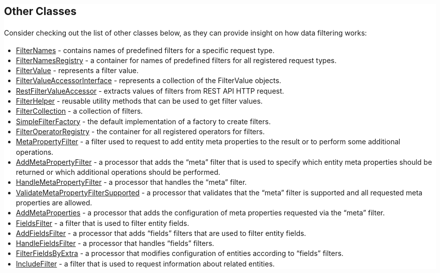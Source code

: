 ## Other Classes

Consider checking out the list of other classes below, as they can provide insight on how data filtering works:

* <a href="https://github.com/oroinc/platform/tree/6.1/src/Oro/Bundle/ApiBundle/Filter/FilterNames.php" target="_blank">FilterNames</a> - contains names of predefined filters for a specific request type.
* <a href="https://github.com/oroinc/platform/tree/6.1/src/Oro/Bundle/ApiBundle/Filter/FilterNamesRegistry.php" target="_blank">FilterNamesRegistry</a> - a container for names of predefined filters for all registered request types.
* <a href="https://github.com/oroinc/platform/tree/6.1/src/Oro/Bundle/ApiBundle/Filter/FilterValue.php" target="_blank">FilterValue</a> - represents a filter value.
* <a href="https://github.com/oroinc/platform/tree/6.1/src/Oro/Bundle/ApiBundle/Filter/FilterValueAccessorInterface.php" target="_blank">FilterValueAccessorInterface</a> - represents a collection of the FilterValue objects.
* <a href="https://github.com/oroinc/platform/tree/6.1/src/Oro/Bundle/ApiBundle/Request/RestFilterValueAccessor.php" target="_blank">RestFilterValueAccessor</a> - extracts values of filters from REST API HTTP request.
* <a href="https://github.com/oroinc/platform/tree/6.1/src/Oro/Bundle/ApiBundle/Filter/FilterHelper.php" target="_blank">FilterHelper</a> - reusable utility methods that can be used to get filter values.
* <a href="https://github.com/oroinc/platform/tree/6.1/src/Oro/Bundle/ApiBundle/Filter/FilterCollection.php" target="_blank">FilterCollection</a> - a collection of filters.
* <a href="https://github.com/oroinc/platform/tree/6.1/src/Oro/Bundle/ApiBundle/Filter/SimpleFilterFactory.php" target="_blank">SimpleFilterFactory</a> - the default implementation of a factory to create filters.
* <a href="https://github.com/oroinc/platform/tree/6.1/src/Oro/Bundle/ApiBundle/Filter/FilterOperatorRegistry.php" target="_blank">FilterOperatorRegistry</a> - the container for all registered operators for filters.
* <a href="https://github.com/oroinc/platform/tree/6.1/src/Oro/Bundle/ApiBundle/Filter/MetaPropertyFilter.php" target="_blank">MetaPropertyFilter</a> - a filter used to request to add entity meta properties to the result or to perform some additional operations.
* <a href="https://github.com/oroinc/platform/tree/6.1/src/Oro/Bundle/ApiBundle/Processor/Shared/AddMetaPropertyFilter.php" target="_blank">AddMetaPropertyFilter</a> - a processor that adds the “meta” filter that is used to specify which entity meta properties should be returned or which additional operations should be performed.
* <a href="https://github.com/oroinc/platform/tree/6.1/src/Oro/Bundle/ApiBundle/Processor/Shared/HandleMetaPropertyFilter.php" target="_blank">HandleMetaPropertyFilter</a> - a processor that handles the “meta” filter.
* <a href="https://github.com/oroinc/platform/tree/6.1/src/Oro/Bundle/ApiBundle/Processor/Shared/ValidateMetaPropertyFilterSupported.php" target="_blank">ValidateMetaPropertyFilterSupported</a> - a processor that validates that the “meta” filter is supported and all requested meta properties are allowed.
* <a href="https://github.com/oroinc/platform/tree/6.1/src/Oro/Bundle/ApiBundle/Processor/GetConfig/AddMetaProperties.php" target="_blank">AddMetaProperties</a> - a processor that adds the configuration of meta properties requested via the “meta” filter.
* <a href="https://github.com/oroinc/platform/tree/6.1/src/Oro/Bundle/ApiBundle/Filter/FieldsFilter.php" target="_blank">FieldsFilter</a> - a filter that is used to filter entity fields.
* <a href="https://github.com/oroinc/platform/tree/6.1/src/Oro/Bundle/ApiBundle/Processor/Shared/AddFieldsFilter.php" target="_blank">AddFieldsFilter</a> - a processor that adds “fields” filters that are used to filter entity fields.
* <a href="https://github.com/oroinc/platform/tree/6.1/src/Oro/Bundle/ApiBundle/Processor/Shared/HandleFieldsFilter.php" target="_blank">HandleFieldsFilter</a> - a processor that handles “fields” filters.
* <a href="https://github.com/oroinc/platform/tree/6.1/src/Oro/Bundle/ApiBundle/Processor/GetConfig/FilterFieldsByExtra.php" target="_blank">FilterFieldsByExtra</a> - a processor that modifies configuration of entities according to “fields” filters.
* <a href="https://github.com/oroinc/platform/tree/6.1/src/Oro/Bundle/ApiBundle/Filter/IncludeFilter.php" target="_blank">IncludeFilter</a> - a filter that is used to request information about related entities.